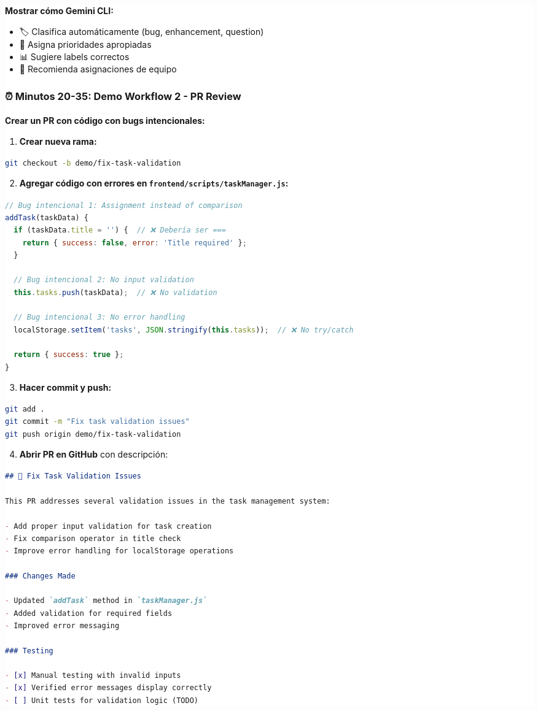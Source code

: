 **Mostrar cómo Gemini CLI:**

- 🏷️ Clasifica automáticamente (bug, enhancement, question)
- 🎯 Asigna prioridades apropiadas
- 📊 Sugiere labels correctos
- 👥 Recomienda asignaciones de equipo

### ⏰ Minutos 20-35: Demo Workflow 2 - PR Review

**Crear un PR con código con bugs intencionales:**

1. **Crear nueva rama:**

```bash
git checkout -b demo/fix-task-validation
```

2. **Agregar código con errores en `frontend/scripts/taskManager.js`:**

```javascript
// Bug intencional 1: Assignment instead of comparison
addTask(taskData) {
  if (taskData.title = '') {  // ❌ Debería ser ===
    return { success: false, error: 'Title required' };
  }

  // Bug intencional 2: No input validation
  this.tasks.push(taskData);  // ❌ No validation

  // Bug intencional 3: No error handling
  localStorage.setItem('tasks', JSON.stringify(this.tasks));  // ❌ No try/catch

  return { success: true };
}
```

3. **Hacer commit y push:**

```bash
git add .
git commit -m "Fix task validation issues"
git push origin demo/fix-task-validation
```

4. **Abrir PR en GitHub** con descripción:

```markdown
## 🐛 Fix Task Validation Issues

This PR addresses several validation issues in the task management system:

- Add proper input validation for task creation
- Fix comparison operator in title check
- Improve error handling for localStorage operations

### Changes Made

- Updated `addTask` method in `taskManager.js`
- Added validation for required fields
- Improved error messaging

### Testing

- [x] Manual testing with invalid inputs
- [x] Verified error messages display correctly
- [ ] Unit tests for validation logic (TODO)
```
